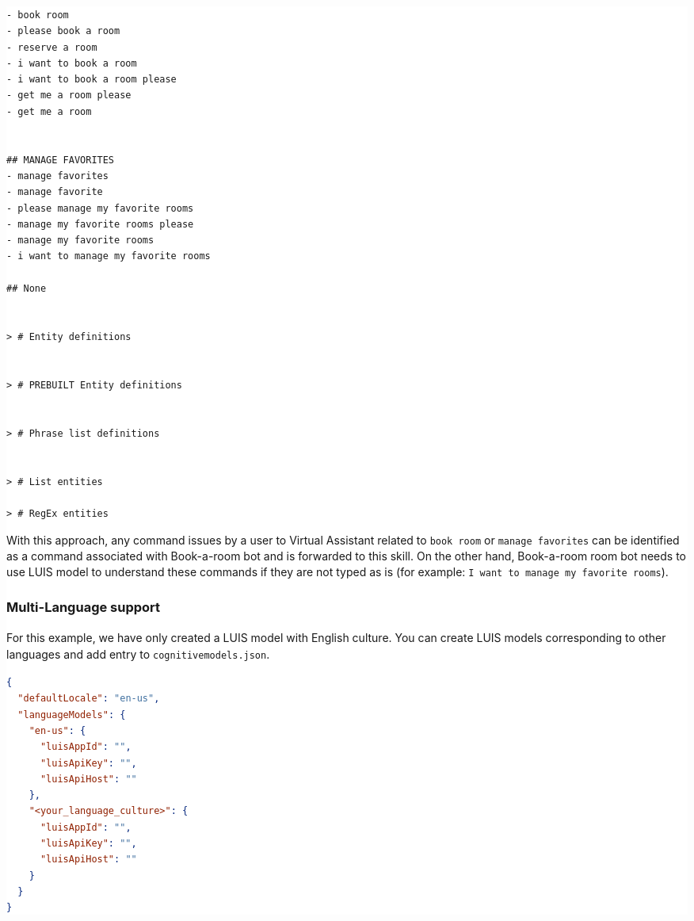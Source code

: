 ```
- book room
- please book a room
- reserve a room
- i want to book a room
- i want to book a room please
- get me a room please
- get me a room


## MANAGE FAVORITES
- manage favorites
- manage favorite
- please manage my favorite rooms
- manage my favorite rooms please
- manage my favorite rooms
- i want to manage my favorite rooms

## None


> # Entity definitions


> # PREBUILT Entity definitions


> # Phrase list definitions


> # List entities

> # RegEx entities
```

With this approach, any command issues by a user to Virtual Assistant related to `book room` or `manage favorites` can be identified as a command associated with Book-a-room bot and is forwarded to this skill.
On the other hand, Book-a-room room bot needs to use LUIS model to understand these commands if they are not typed as is (for example: `I want to manage my favorite rooms`).

### Multi-Language support

For this example, we have only created a LUIS model with English culture. You can create LUIS models corresponding to other languages and add entry to `cognitivemodels.json`.

```json
{
  "defaultLocale": "en-us",
  "languageModels": {
    "en-us": {
      "luisAppId": "",
      "luisApiKey": "",
      "luisApiHost": ""
    },
    "<your_language_culture>": {
      "luisAppId": "",
      "luisApiKey": "",
      "luisApiHost": ""
    }
  }
}
```
